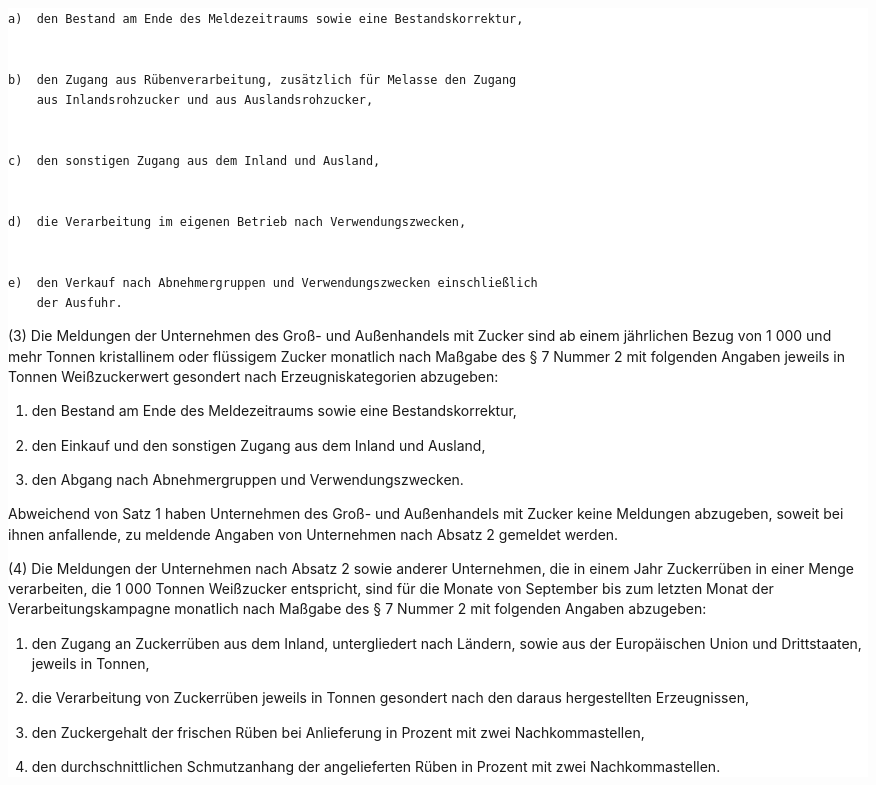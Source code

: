     a)  den Bestand am Ende des Meldezeitraums sowie eine Bestandskorrektur,


    b)  den Zugang aus Rübenverarbeitung, zusätzlich für Melasse den Zugang
        aus Inlandsrohzucker und aus Auslandsrohzucker,


    c)  den sonstigen Zugang aus dem Inland und Ausland,


    d)  die Verarbeitung im eigenen Betrieb nach Verwendungszwecken,


    e)  den Verkauf nach Abnehmergruppen und Verwendungszwecken einschließlich
        der Ausfuhr.







(3) Die Meldungen der Unternehmen des Groß- und Außenhandels mit
Zucker sind ab einem jährlichen Bezug von 1 000 und mehr Tonnen
kristallinem oder flüssigem Zucker monatlich nach Maßgabe des § 7
Nummer 2 mit folgenden Angaben jeweils in Tonnen Weißzuckerwert
gesondert nach Erzeugniskategorien abzugeben:

1.  den Bestand am Ende des Meldezeitraums sowie eine Bestandskorrektur,


2.  den Einkauf und den sonstigen Zugang aus dem Inland und Ausland,


3.  den Abgang nach Abnehmergruppen und Verwendungszwecken.



Abweichend von Satz 1 haben Unternehmen des Groß- und Außenhandels mit
Zucker keine Meldungen abzugeben, soweit bei ihnen anfallende, zu
meldende Angaben von Unternehmen nach Absatz 2 gemeldet werden.

(4) Die Meldungen der Unternehmen nach Absatz 2 sowie anderer
Unternehmen, die in einem Jahr Zuckerrüben in einer Menge verarbeiten,
die 1 000 Tonnen Weißzucker entspricht, sind für die Monate von
September bis zum letzten Monat der Verarbeitungskampagne monatlich
nach Maßgabe des § 7 Nummer 2 mit folgenden Angaben abzugeben:

1.  den Zugang an Zuckerrüben aus dem Inland, untergliedert nach Ländern,
    sowie aus der Europäischen Union und Drittstaaten, jeweils in Tonnen,


2.  die Verarbeitung von Zuckerrüben jeweils in Tonnen gesondert nach den
    daraus hergestellten Erzeugnissen,


3.  den Zuckergehalt der frischen Rüben bei Anlieferung in Prozent mit
    zwei Nachkommastellen,


4.  den durchschnittlichen Schmutzanhang der angelieferten Rüben in
    Prozent mit zwei Nachkommastellen.




